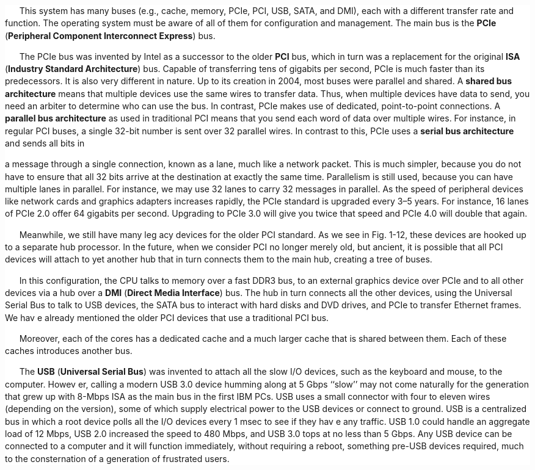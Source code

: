 

<p> &nbsp &nbsp &nbsp This system has many buses (e.g., cache, memory, PCIe, PCI, USB, SATA, and DMI), each with a different transfer rate and function. The operating system must be aware of all of them for configuration and management. The main bus is the <b>PCIe</b> (<b>Peripheral Component Interconnect Express</b>) bus. </p>

<p> &nbsp &nbsp &nbsp The PCIe bus was invented by Intel as a successor to the older <b>PCI</b> bus, which in turn was a replacement for the original <b>ISA</b> (<b>Industry Standard Architecture</b>) bus. Capable of transferring tens of gigabits per second, PCIe is much faster than its predecessors. It is also very different in nature. Up to its creation in 2004, most buses were parallel and shared. A <b>shared bus architecture</b> means that multiple devices use the same wires to transfer data. Thus, when multiple devices have data to send, you need an arbiter to determine who can use the bus. In contrast, PCIe makes use of dedicated, point-to-point connections. A <b>parallel bus architecture</b> as used in traditional PCI means that you send each word of data over multiple wires. For instance, in regular PCI buses, a single 32-bit number is sent over 32 parallel wires. In contrast to this, PCIe uses a <b>serial bus architecture</b> and sends all bits in </p>



a message through a single connection, known as a lane, much like a network
packet. This is much simpler, because you do not have to ensure that all 32 bits arrive at the destination at exactly the same time. Parallelism is still used, because you can have multiple lanes in parallel. For instance, we may use 32 lanes to carry 32 messages in parallel. As the speed of peripheral devices like network cards and graphics adapters increases rapidly, the PCIe standard is upgraded every 3–5 years. For instance, 16 lanes of PCIe 2.0 offer 64 gigabits per second. Upgrading to PCIe 3.0 will give you twice that speed and PCIe 4.0 will double that again.

<p> &nbsp &nbsp &nbsp Meanwhile, we still have many leg acy devices for the older PCI standard. As we see in Fig. 1-12, these devices are hooked up to a separate hub processor. In the future, when we consider PCI no longer merely old, but ancient, it is possible
that all PCI devices will attach to yet another hub that in turn connects them to the main hub, creating a tree of buses.</p>

<p> &nbsp &nbsp &nbsp In this configuration, the CPU talks to memory over a fast DDR3 bus, to an external graphics device over PCIe and to all other devices via a hub over a <b>DMI</b> (<b>Direct Media Interface</b>) bus. The hub in turn connects all the other devices, using the Universal Serial Bus to talk to USB devices, the SATA bus to interact with hard disks and DVD drives, and PCIe to transfer Ethernet frames. We hav e already mentioned the older PCI devices that use a traditional PCI bus. </p>

<p> &nbsp &nbsp &nbsp Moreover, each of the cores has a dedicated cache and a much larger cache that is shared between them. Each of these caches introduces another bus.</p>

<p> &nbsp &nbsp &nbsp The <b>USB</b> (<b>Universal Serial Bus</b>) was invented to attach all the slow I/O devices, such as the keyboard and mouse, to the computer. Howev er, calling a modern USB 3.0 device humming along at 5 Gbps ‘‘slow’’ may not come naturally for the generation that grew up with 8-Mbps ISA as the main bus in the first IBM PCs. USB uses a small connector with four to eleven wires (depending on the version), some of which supply electrical power to the USB devices or connect to ground.
USB is a centralized bus in which a root device polls all the I/O devices every 1 msec to see if they hav e any traffic. USB 1.0 could handle an aggregate load of 12 Mbps, USB 2.0 increased the speed to 480 Mbps, and USB 3.0 tops at no less than 5 Gbps. Any USB device can be connected to a computer and it will function immediately, without requiring a reboot, something pre-USB devices required, much to the consternation of a generation of frustrated users.</p>

